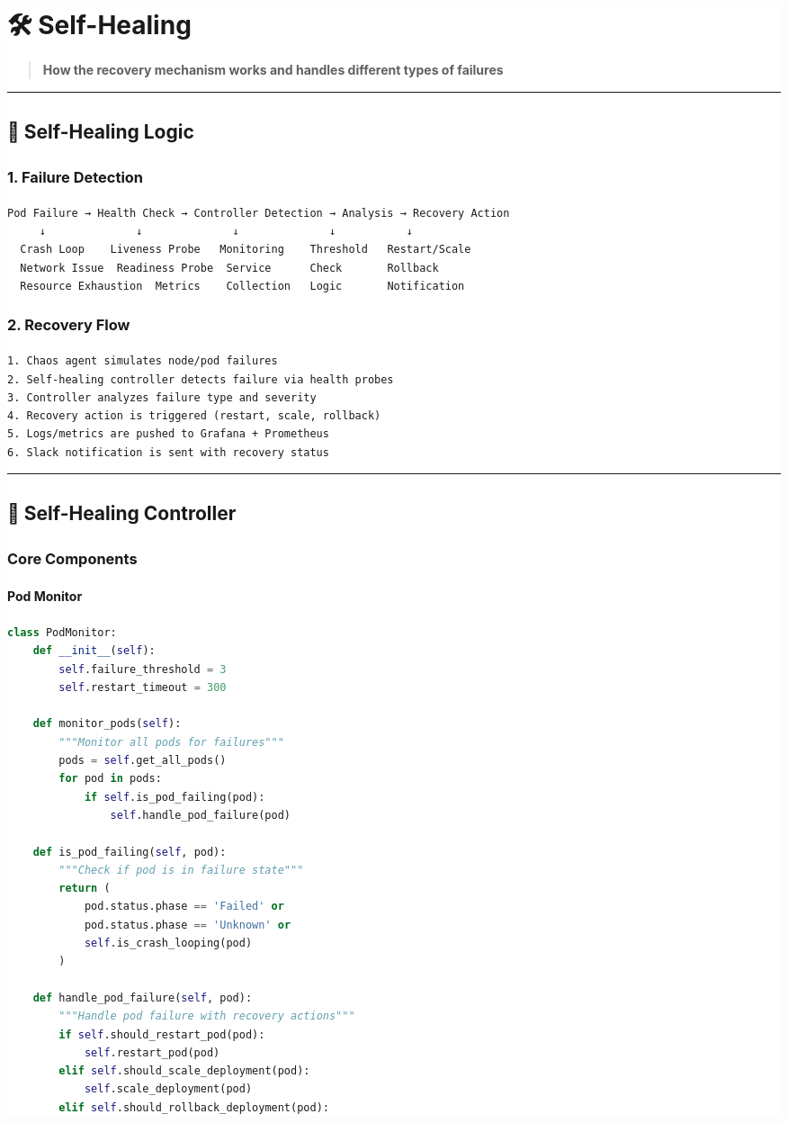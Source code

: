 # 🛠️ Self-Healing

> **How the recovery mechanism works and handles different types of failures**

---

## 🔄 Self-Healing Logic

### **1. Failure Detection**
```
Pod Failure → Health Check → Controller Detection → Analysis → Recovery Action
     ↓              ↓              ↓              ↓           ↓
  Crash Loop    Liveness Probe   Monitoring    Threshold   Restart/Scale
  Network Issue  Readiness Probe  Service      Check       Rollback
  Resource Exhaustion  Metrics    Collection   Logic       Notification
```

### **2. Recovery Flow**
```
1. Chaos agent simulates node/pod failures
2. Self-healing controller detects failure via health probes
3. Controller analyzes failure type and severity
4. Recovery action is triggered (restart, scale, rollback)
5. Logs/metrics are pushed to Grafana + Prometheus
6. Slack notification is sent with recovery status
```

---

## 🏥 Self-Healing Controller

### **Core Components**

#### **Pod Monitor**
```python
class PodMonitor:
    def __init__(self):
        self.failure_threshold = 3
        self.restart_timeout = 300
        
    def monitor_pods(self):
        """Monitor all pods for failures"""
        pods = self.get_all_pods()
        for pod in pods:
            if self.is_pod_failing(pod):
                self.handle_pod_failure(pod)
    
    def is_pod_failing(self, pod):
        """Check if pod is in failure state"""
        return (
            pod.status.phase == 'Failed' or
            pod.status.phase == 'Unknown' or
            self.is_crash_looping(pod)
        )
    
    def handle_pod_failure(self, pod):
        """Handle pod failure with recovery actions"""
        if self.should_restart_pod(pod):
            self.restart_pod(pod)
        elif self.should_scale_deployment(pod):
            self.scale_deployment(pod)
        elif self.should_rollback_deployment(pod):
```